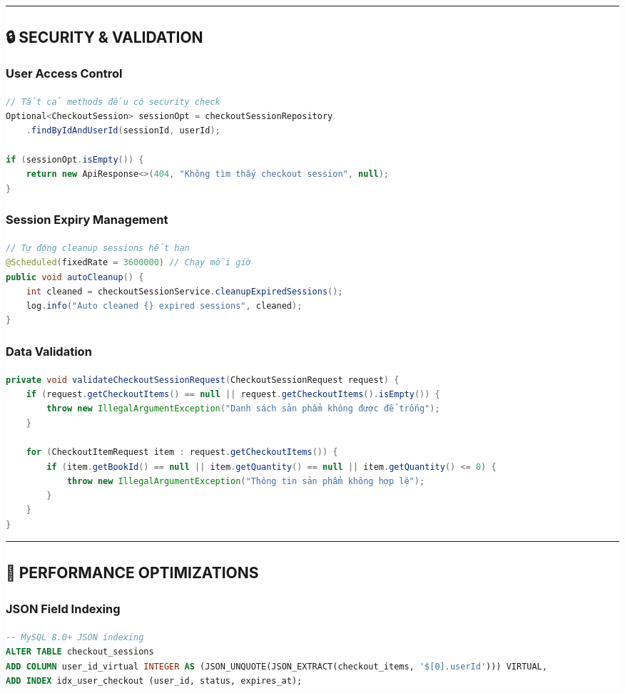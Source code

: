 ```java
```

---

## 🔒 SECURITY & VALIDATION

### User Access Control
```java
// Tất cả methods đều có security check
Optional<CheckoutSession> sessionOpt = checkoutSessionRepository
    .findByIdAndUserId(sessionId, userId);

if (sessionOpt.isEmpty()) {
    return new ApiResponse<>(404, "Không tìm thấy checkout session", null);
}
```

### Session Expiry Management
```java
// Tự động cleanup sessions hết hạn
@Scheduled(fixedRate = 3600000) // Chạy mỗi giờ
public void autoCleanup() {
    int cleaned = checkoutSessionService.cleanupExpiredSessions();
    log.info("Auto cleaned {} expired sessions", cleaned);
}
```

### Data Validation
```java
private void validateCheckoutSessionRequest(CheckoutSessionRequest request) {
    if (request.getCheckoutItems() == null || request.getCheckoutItems().isEmpty()) {
        throw new IllegalArgumentException("Danh sách sản phẩm không được để trống");
    }
    
    for (CheckoutItemRequest item : request.getCheckoutItems()) {
        if (item.getBookId() == null || item.getQuantity() == null || item.getQuantity() <= 0) {
            throw new IllegalArgumentException("Thông tin sản phẩm không hợp lệ");
        }
    }
}
```

---

## 🚀 PERFORMANCE OPTIMIZATIONS

### JSON Field Indexing
```sql
-- MySQL 8.0+ JSON indexing
ALTER TABLE checkout_sessions 
ADD COLUMN user_id_virtual INTEGER AS (JSON_UNQUOTE(JSON_EXTRACT(checkout_items, '$[0].userId'))) VIRTUAL,
ADD INDEX idx_user_checkout (user_id, status, expires_at);
```

